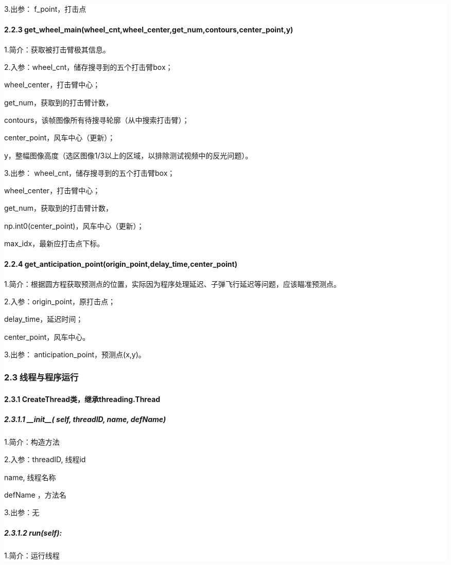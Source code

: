 3.出参： f\_point，打击点

#### 2.2.3 get\_wheel\_main(wheel\_cnt,wheel\_center,get\_num,contours,center\_point,y)

1.简介：获取被打击臂极其信息。

2.入参：wheel\_cnt，储存搜寻到的五个打击臂box；

wheel\_center，打击臂中心；

get\_num，获取到的打击臂计数，

contours，该帧图像所有待搜寻轮廓（从中搜索打击臂）；

center\_point，风车中心（更新）；

y，整幅图像高度（选区图像1/3以上的区域，以排除测试视频中的反光问题）。

3.出参： wheel\_cnt，储存搜寻到的五个打击臂box；

wheel\_center，打击臂中心；

get\_num，获取到的打击臂计数，

np.int0(center\_point)，风车中心（更新）；

max\_idx，最新应打击点下标。

#### 2.2.4 get\_anticipation\_point(origin\_point,delay\_time,center\_point)

1.简介：根据圆方程获取预测点的位置，实际因为程序处理延迟、子弹飞行延迟等问题，应该瞄准预测点。

2.入参：origin\_point，原打击点；

delay\_time，延迟时间；

center\_point，风车中心。

3.出参： anticipation\_point，预测点(x,y)。

### 2.3 线程与程序运行

#### 2.3.1 CreateThread类，继承threading.Thread

##### 2.3.1.1 \_\_init\_\_( self, threadID, name, defName)

1.简介：构造方法

2.入参：threadID, 线程id

name, 线程名称

defName ，方法名

3.出参：无

##### 2.3.1.2 run(self):

1.简介：运行线程
